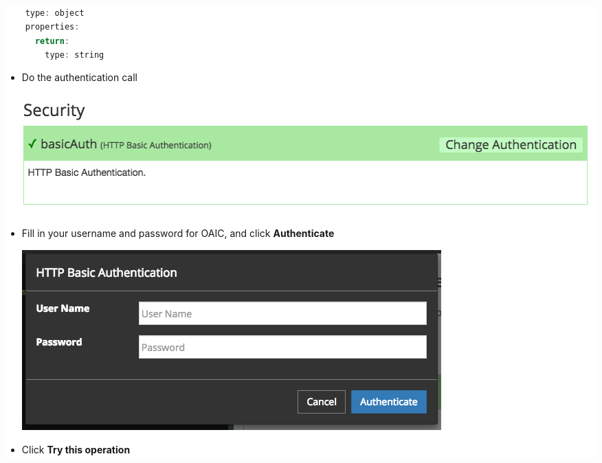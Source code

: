 ```` javascript
    type: object
    properties: 
      return:
        type: string
````

- Do the authentication call

  ![](images/200/image081.png)

- Fill in your username and password for OAIC, and click **Authenticate**

  ![](images/200/image082.png)

- Click **Try this operation**
